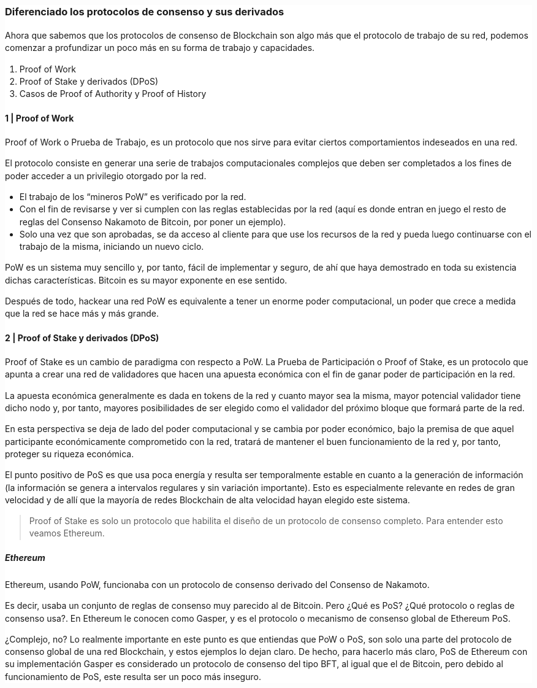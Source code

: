 ### Diferenciado los protocolos de consenso y sus derivados
Ahora que sabemos que los protocolos de consenso de Blockchain son algo más que el protocolo de trabajo de su red, podemos comenzar a profundizar un poco más en su forma de trabajo y capacidades.

1. Proof of Work
2. Proof of Stake y derivados (DPoS)
3. Casos de Proof of Authority y Proof of History

#### 1 | Proof of Work
Proof of Work o Prueba de Trabajo, es un protocolo que nos sirve para evitar ciertos comportamientos indeseados en una red.

El protocolo consiste en generar una serie de trabajos computacionales complejos que deben ser completados a los fines de poder acceder a un privilegio otorgado por la red. 

- El trabajo de los “mineros PoW” es verificado por la red. 
- Con el fin de revisarse y ver si cumplen con las reglas establecidas por la red (aquí es donde entran en juego el resto de reglas del Consenso Nakamoto de Bitcoin, por poner un ejemplo). 
- Solo una vez que son aprobadas, se da acceso al cliente para que use los recursos de la red y pueda luego continuarse con el trabajo de la misma, iniciando un nuevo ciclo. 

PoW es un sistema muy sencillo y, por tanto, fácil de implementar y seguro, de ahí que haya demostrado en toda su existencia dichas características. Bitcoin es su mayor exponente en ese sentido. 

Después de todo, hackear una red PoW es equivalente a tener un enorme poder computacional, un poder que crece a medida que la red se hace más y más grande. 

#### 2 | Proof of Stake y derivados (DPoS)
Proof of Stake es un cambio de paradigma con respecto a PoW. La Prueba de Participación o Proof of Stake, es un protocolo que apunta a crear una red de validadores que hacen una apuesta económica con el fin de ganar poder de participación en la red.

La apuesta económica generalmente es dada en tokens de la red y cuanto mayor sea la misma, mayor potencial validador tiene dicho nodo y, por tanto, mayores posibilidades de ser elegido como el validador del próximo bloque que formará parte de la red. 

En esta perspectiva se deja de lado del poder computacional y se cambia por poder económico, bajo la premisa de que aquel participante económicamente comprometido con la red, tratará de mantener el buen funcionamiento de la red y, por tanto, proteger su riqueza económica. 

El punto positivo de PoS es que usa poca energía y resulta ser temporalmente estable en cuanto a la generación de información (la información se genera a intervalos regulares y sin variación importante). Esto es especialmente relevante en redes de gran velocidad y de allí que la mayoría de redes Blockchain de alta velocidad hayan elegido este sistema. 

> Proof of Stake es solo un protocolo que habilita el diseño de un protocolo de consenso completo. Para entender esto veamos Ethereum.

##### Ethereum
Ethereum, usando PoW, funcionaba con un protocolo de consenso derivado del Consenso de Nakamoto. 

Es decir, usaba un conjunto de reglas de consenso muy parecido al de Bitcoin. Pero ¿Qué es PoS? ¿Qué protocolo o reglas de consenso usa?. En Ethereum le conocen como Gasper, y es el protocolo o mecanismo de consenso global de Ethereum PoS.

¿Complejo, no? Lo realmente importante en este punto es que entiendas que PoW o PoS, son solo una parte del protocolo de consenso global de una red Blockchain, y estos ejemplos lo dejan claro. De hecho, para hacerlo más claro, PoS de Ethereum con su implementación Gasper es considerado un protocolo de consenso del tipo BFT, al igual que el de Bitcoin, pero debido al funcionamiento de PoS, este resulta ser un poco más inseguro.
